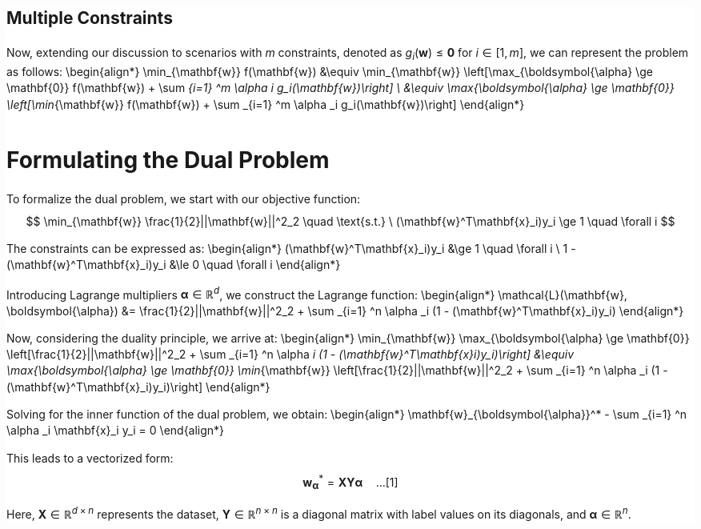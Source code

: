 ## Multiple Constraints

Now, extending our discussion to scenarios with $m$ constraints, denoted as $g_i(\mathbf{w}) \le \mathbf{0}$ for $i \in [1, m]$, we can represent the problem as follows:
\begin{align*}
\min_{\mathbf{w}} f(\mathbf{w}) &\equiv \min_{\mathbf{w}} \left[\max_{\boldsymbol{\alpha} \ge \mathbf{0}} f(\mathbf{w}) + \sum _{i=1} ^m \alpha _i g_i(\mathbf{w})\right] \\
&\equiv \max_{\boldsymbol{\alpha} \ge \mathbf{0}} \left[\min_{\mathbf{w}} f(\mathbf{w}) + \sum _{i=1} ^m \alpha _i g_i(\mathbf{w})\right]
\end{align*}

# Formulating the Dual Problem

To formalize the dual problem, we start with our objective function:
$$
\min_{\mathbf{w}}  \frac{1}{2}||\mathbf{w}||^2_2 \quad \text{s.t.} \ (\mathbf{w}^T\mathbf{x}_i)y_i \ge 1 \quad \forall i
$$

The constraints can be expressed as:
\begin{align*}
(\mathbf{w}^T\mathbf{x}_i)y_i &\ge 1 \quad \forall i \\
1 - (\mathbf{w}^T\mathbf{x}_i)y_i &\le 0 \quad \forall i
\end{align*}

Introducing Lagrange multipliers $\boldsymbol{\alpha} \in \mathbb{R}^d$, we construct the Lagrange function:
\begin{align*}
\mathcal{L}(\mathbf{w}, \boldsymbol{\alpha}) &= \frac{1}{2}||\mathbf{w}||^2_2 + \sum _{i=1} ^n \alpha _i (1 - (\mathbf{w}^T\mathbf{x}_i)y_i)
\end{align*}

Now, considering the duality principle, we arrive at:
\begin{align*}
\min_{\mathbf{w}} \max_{\boldsymbol{\alpha} \ge \mathbf{0}} \left[\frac{1}{2}||\mathbf{w}||^2_2 + \sum _{i=1} ^n \alpha _i (1 - (\mathbf{w}^T\mathbf{x}_i)y_i)\right] &\equiv \max_{\boldsymbol{\alpha} \ge \mathbf{0}} \min_{\mathbf{w}} \left[\frac{1}{2}||\mathbf{w}||^2_2 + \sum _{i=1} ^n \alpha _i (1 - (\mathbf{w}^T\mathbf{x}_i)y_i)\right]
\end{align*}

Solving for the inner function of the dual problem, we obtain:
\begin{align*}
\mathbf{w}_{\boldsymbol{\alpha}}^* - \sum _{i=1} ^n \alpha _i \mathbf{x}_i y_i = 0
\end{align*}

This leads to a vectorized form:
$$
\mathbf{w}_{\boldsymbol{\alpha}}^* = \mathbf{XY}\boldsymbol{\alpha} \quad \ldots[1]
$$

Here, $\mathbf{X} \in \mathbb{R}^{d \times n}$ represents the dataset, $\mathbf{Y} \in \mathbb{R}^{n \times n}$ is a diagonal matrix with label values on its diagonals, and $\boldsymbol{\alpha} \in \mathbb{R}^{n}$. 
